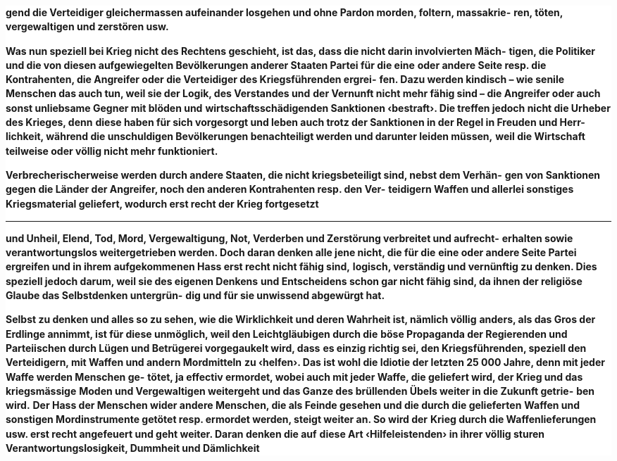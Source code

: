 **gend die Verteidiger gleichermassen aufeinander losgehen und ohne Pardon morden, foltern, massakrie-**
**ren, töten, vergewaltigen und zerstören usw.**

**Was nun speziell bei Krieg nicht des Rechtens geschieht, ist das, dass die nicht darin involvierten Mäch-**
**tigen, die Politiker und die von diesen aufgewiegelten Bevölkerungen anderer Staaten Partei für die eine**
**oder andere Seite resp. die Kontrahenten, die Angreifer oder die Verteidiger des Kriegsführenden ergrei-**
**fen. Dazu werden kindisch – wie senile Menschen das auch tun, weil sie der Logik, des Verstandes und**
**der Vernunft nicht mehr fähig sind – die Angreifer oder auch sonst unliebsame Gegner mit blöden und**
**wirtschaftsschädigenden Sanktionen ‹bestraft›. Die treffen jedoch nicht die Urheber des Krieges, denn**
**diese haben für sich vorgesorgt und leben auch trotz der Sanktionen in der Regel in Freuden und Herr-**
**lichkeit, während die unschuldigen Bevölkerungen benachteiligt werden und darunter leiden müssen,**
**weil die Wirtschaft teilweise oder völlig nicht mehr funktioniert.**

**Verbrecherischerweise werden durch andere Staaten, die nicht kriegsbeteiligt sind, nebst dem Verhän-**
**gen von Sanktionen gegen die Länder der Angreifer, noch den anderen Kontrahenten resp. den Ver-**
**teidigern Waffen und allerlei sonstiges Kriegsmaterial geliefert, wodurch erst recht der Krieg fortgesetzt**


-----

**und Unheil, Elend, Tod, Mord, Vergewaltigung, Not, Verderben und Zerstörung verbreitet und aufrecht-**
**erhalten sowie verantwortungslos weitergetrieben werden. Doch daran denken alle jene nicht, die für die**
**eine oder andere Seite Partei ergreifen und in ihrem aufgekommenen Hass erst recht nicht fähig sind,**
**logisch, verständig und vernünftig zu denken. Dies speziell jedoch darum, weil sie des eigenen Denkens**
**und Entscheidens schon gar nicht fähig sind, da ihnen der religiöse Glaube das Selbstdenken untergrün-**
**dig und für sie unwissend abgewürgt hat.**

**Selbst zu denken und alles so zu sehen, wie die Wirklichkeit und deren Wahrheit ist, nämlich völlig**
**anders, als das Gros der Erdlinge annimmt, ist für diese unmöglich, weil den Leichtgläubigen durch die**
**böse Propaganda der Regierenden und Parteiischen durch Lügen und Betrügerei vorgegaukelt wird, dass**
**es einzig richtig sei, den Kriegsführenden, speziell den Verteidigern, mit Waffen und andern Mordmitteln**
**zu ‹helfen›. Das ist wohl die Idiotie der letzten 25 000 Jahre, denn mit jeder Waffe werden Menschen ge-**
**tötet, ja effectiv ermordet, wobei auch mit jeder Waffe, die geliefert wird, der Krieg und das kriegsmässige**
**Moden und Vergewaltigen weitergeht und das Ganze des brüllenden Übels weiter in die Zukunft getrie-**
**ben wird.**
**Der Hass der Menschen wider andere Menschen, die als Feinde gesehen und die durch die gelieferten**
**Waffen und sonstigen Mordinstrumente getötet resp. ermordet werden, steigt weiter an. So wird der**
**Krieg durch die Waffenlieferungen usw. erst recht angefeuert und geht weiter. Daran denken die auf**
**diese Art ‹Hilfeleistenden› in ihrer völlig sturen Verantwortungslosigkeit, Dummheit und Dämlichkeit**
